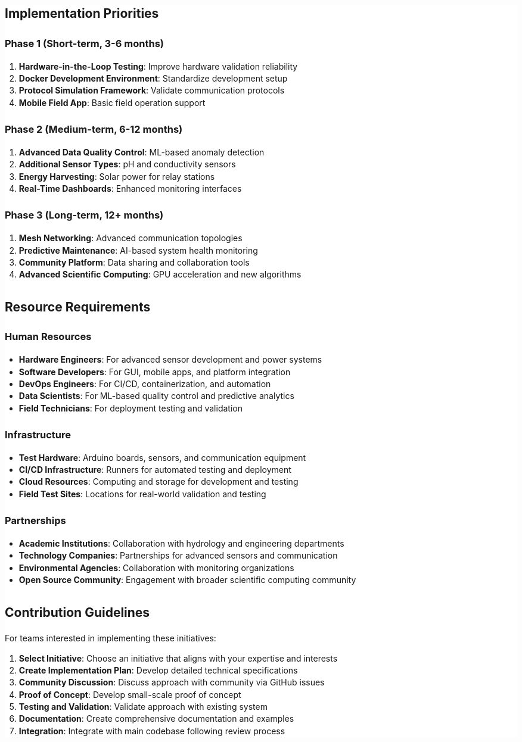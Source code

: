 ## Implementation Priorities

### Phase 1 (Short-term, 3-6 months)
1. **Hardware-in-the-Loop Testing**: Improve hardware validation reliability
2. **Docker Development Environment**: Standardize development setup
3. **Protocol Simulation Framework**: Validate communication protocols
4. **Mobile Field App**: Basic field operation support

### Phase 2 (Medium-term, 6-12 months)
1. **Advanced Data Quality Control**: ML-based anomaly detection
2. **Additional Sensor Types**: pH and conductivity sensors
3. **Energy Harvesting**: Solar power for relay stations
4. **Real-Time Dashboards**: Enhanced monitoring interfaces

### Phase 3 (Long-term, 12+ months)
1. **Mesh Networking**: Advanced communication topologies
2. **Predictive Maintenance**: AI-based system health monitoring
3. **Community Platform**: Data sharing and collaboration tools
4. **Advanced Scientific Computing**: GPU acceleration and new algorithms

## Resource Requirements

### Human Resources
- **Hardware Engineers**: For advanced sensor development and power systems
- **Software Developers**: For GUI, mobile apps, and platform integration
- **DevOps Engineers**: For CI/CD, containerization, and automation
- **Data Scientists**: For ML-based quality control and predictive analytics
- **Field Technicians**: For deployment testing and validation

### Infrastructure
- **Test Hardware**: Arduino boards, sensors, and communication equipment
- **CI/CD Infrastructure**: Runners for automated testing and deployment
- **Cloud Resources**: Computing and storage for development and testing
- **Field Test Sites**: Locations for real-world validation and testing

### Partnerships
- **Academic Institutions**: Collaboration with hydrology and engineering departments
- **Technology Companies**: Partnerships for advanced sensors and communication
- **Environmental Agencies**: Collaboration with monitoring organizations
- **Open Source Community**: Engagement with broader scientific computing community

## Contribution Guidelines

For teams interested in implementing these initiatives:

1. **Select Initiative**: Choose an initiative that aligns with your expertise and interests
2. **Create Implementation Plan**: Develop detailed technical specifications
3. **Community Discussion**: Discuss approach with community via GitHub issues
4. **Proof of Concept**: Develop small-scale proof of concept
5. **Testing and Validation**: Validate approach with existing system
6. **Documentation**: Create comprehensive documentation and examples
7. **Integration**: Integrate with main codebase following review process
